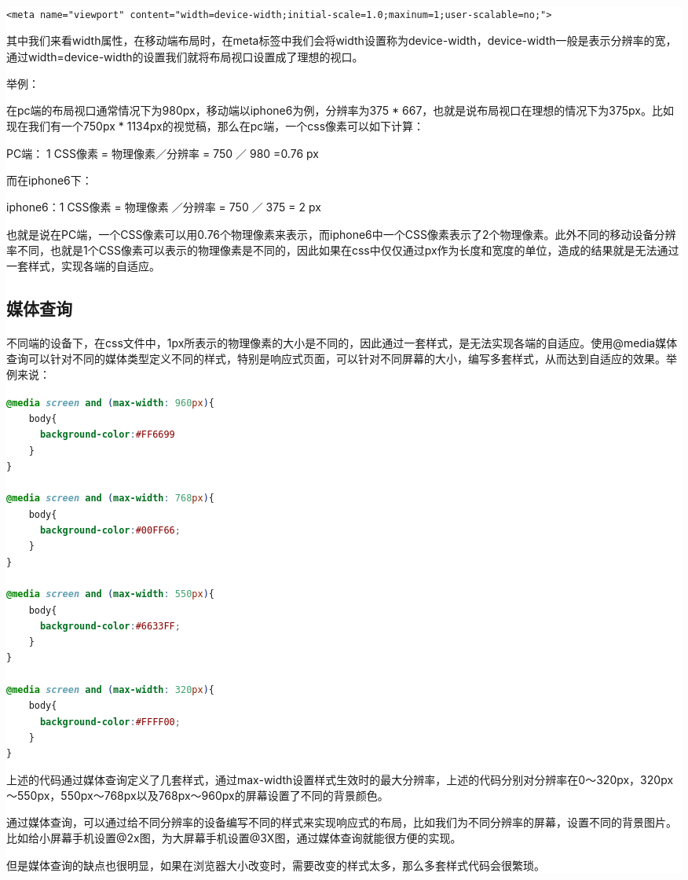`<meta name="viewport" content="width=device-width;initial-scale=1.0;maxinum=1;user-scalable=no;">`

其中我们来看width属性，在移动端布局时，在meta标签中我们会将width设置称为device-width，device-width一般是表示分辨率的宽，通过width=device-width的设置我们就将布局视口设置成了理想的视口。

举例：

在pc端的布局视口通常情况下为980px，移动端以iphone6为例，分辨率为375 * 667，也就是说布局视口在理想的情况下为375px。比如现在我们有一个750px * 1134px的视觉稿，那么在pc端，一个css像素可以如下计算：

PC端： 1 CSS像素 = 物理像素／分辨率 = 750 ／ 980 =0.76 px

而在iphone6下：

iphone6：1 CSS像素 = 物理像素 ／分辨率 = 750 ／ 375 = 2 px

也就是说在PC端，一个CSS像素可以用0.76个物理像素来表示，而iphone6中一个CSS像素表示了2个物理像素。此外不同的移动设备分辨率不同，也就是1个CSS像素可以表示的物理像素是不同的，因此如果在css中仅仅通过px作为长度和宽度的单位，造成的结果就是无法通过一套样式，实现各端的自适应。

## 媒体查询

不同端的设备下，在css文件中，1px所表示的物理像素的大小是不同的，因此通过一套样式，是无法实现各端的自适应。使用@media媒体查询可以针对不同的媒体类型定义不同的样式，特别是响应式页面，可以针对不同屏幕的大小，编写多套样式，从而达到自适应的效果。举例来说：

```css
@media screen and (max-width: 960px){
    body{
      background-color:#FF6699
    }
}

@media screen and (max-width: 768px){
    body{
      background-color:#00FF66;
    }
}

@media screen and (max-width: 550px){
    body{
      background-color:#6633FF;
    }
}

@media screen and (max-width: 320px){
    body{
      background-color:#FFFF00;
    }
}
```
上述的代码通过媒体查询定义了几套样式，通过max-width设置样式生效时的最大分辨率，上述的代码分别对分辨率在0～320px，320px～550px，550px～768px以及768px～960px的屏幕设置了不同的背景颜色。

通过媒体查询，可以通过给不同分辨率的设备编写不同的样式来实现响应式的布局，比如我们为不同分辨率的屏幕，设置不同的背景图片。比如给小屏幕手机设置@2x图，为大屏幕手机设置@3X图，通过媒体查询就能很方便的实现。

但是媒体查询的缺点也很明显，如果在浏览器大小改变时，需要改变的样式太多，那么多套样式代码会很繁琐。
